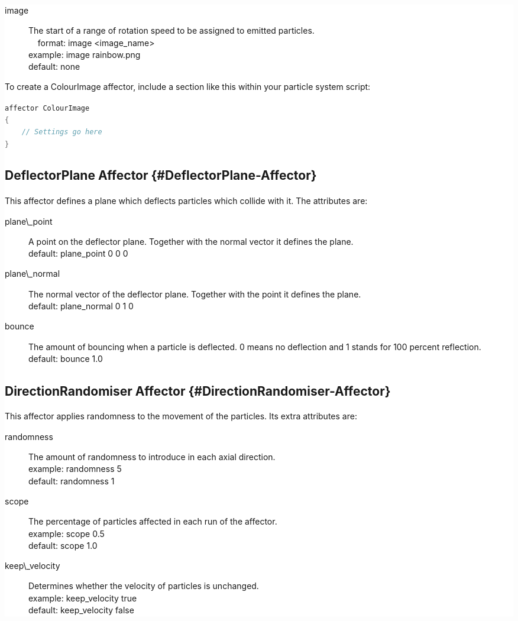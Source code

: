 <dl compact="compact">
<dt>image</dt> <dd>

The start of a range of rotation speed to be assigned to emitted particles.<br>     format: image &lt;image\_name&gt;<br> example: image rainbow.png<br> default: none<br>

</dd> </dl>

To create a ColourImage affector, include a section like this within your particle system script:

```cpp
affector ColourImage
{
    // Settings go here
}
```

## DeflectorPlane Affector {#DeflectorPlane-Affector}

This affector defines a plane which deflects particles which collide with it. The attributes are:

<dl compact="compact">
<dt>plane\_point</dt> <dd>

A point on the deflector plane. Together with the normal vector it defines the plane.<br> default: plane\_point 0 0 0<br>

</dd> <dt>plane\_normal</dt> <dd>

The normal vector of the deflector plane. Together with the point it defines the plane.<br> default: plane\_normal 0 1 0<br>

</dd> <dt>bounce</dt> <dd>

The amount of bouncing when a particle is deflected. 0 means no deflection and 1 stands for 100 percent reflection.<br> default: bounce 1.0

</dd> </dl>

## DirectionRandomiser Affector {#DirectionRandomiser-Affector}

This affector applies randomness to the movement of the particles. Its extra attributes are:

<dl compact="compact">
<dt>randomness</dt> <dd>

The amount of randomness to introduce in each axial direction.<br> example: randomness 5<br> default: randomness 1<br>

</dd> <dt>scope</dt> <dd>

The percentage of particles affected in each run of the affector.<br> example: scope 0.5<br> default: scope 1.0<br>

</dd> <dt>keep\_velocity</dt> <dd>

Determines whether the velocity of particles is unchanged.<br> example: keep\_velocity true<br> default: keep\_velocity false<br>

</dd> </dl>
